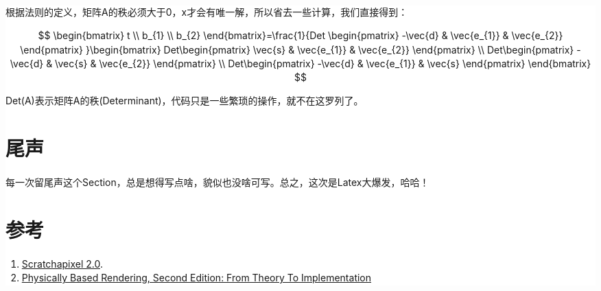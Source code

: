 根据法则的定义，矩阵A的秩必须大于0，x才会有唯一解，所以省去一些计算，我们直接得到：

$$
\begin{bmatrix}
    t \\
    b_{1} \\
    b_{2}
\end{bmatrix}=\frac{1}{Det
\begin{pmatrix}
-\vec{d} & \vec{e_{1}} & \vec{e_{2}}
\end{pmatrix}
}\begin{bmatrix}
Det\begin{pmatrix}
\vec{s} & \vec{e_{1}} & \vec{e_{2}}
\end{pmatrix} \\
Det\begin{pmatrix}
-\vec{d} & \vec{s} & \vec{e_{2}}
\end{pmatrix} \\
Det\begin{pmatrix}
-\vec{d} & \vec{e_{1}} & \vec{s}
\end{pmatrix}
\end{bmatrix}
$$

Det(A)表示矩阵A的秩(Determinant)，代码只是一些繁琐的操作，就不在这罗列了。

# 尾声 #
每一次留尾声这个Section，总是想得写点啥，貌似也没啥可写。总之，这次是Latex大爆发，哈哈！
# 参考 #

1. [Scratchapixel 2.0](http://www.scratchapixel.com "Scratchapixel 2.0").
2. [Physically Based Rendering, Second Edition: From Theory To Implementation](http://pbrt.org/) 

